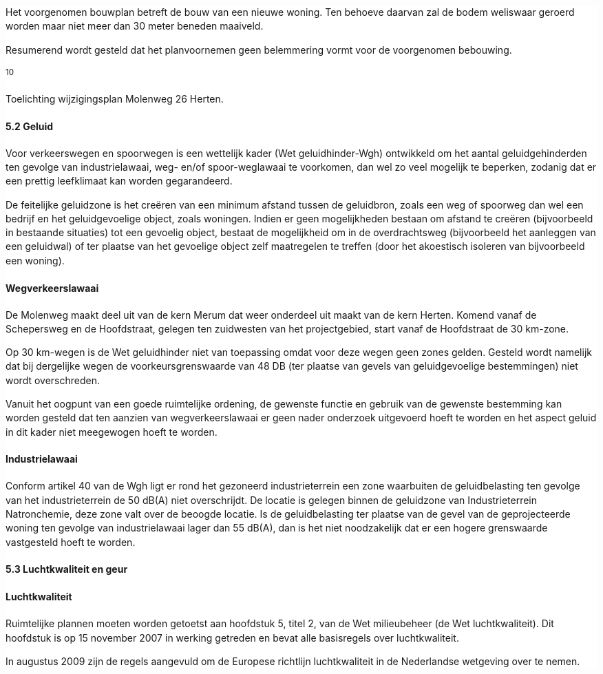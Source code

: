 Het voorgenomen bouwplan betreft de bouw van een nieuwe woning. Ten behoeve daarvan zal de bodem weliswaar geroerd worden maar niet meer dan 30 meter beneden maaiveld.

Resumerend wordt gesteld dat het planvoornemen geen belemmering vormt voor de voorgenomen bebouwing.

<sup>10</sup>

Toelichting wijzigingsplan Molenweg 26 Herten.

#### **5.2 Geluid**

Voor verkeerswegen en spoorwegen is een wettelijk kader (Wet geluidhinder-Wgh) ontwikkeld om het aantal geluidgehinderden ten gevolge van industrielawaai, weg- en/of spoor-weglawaai te voorkomen, dan wel zo veel mogelijk te beperken, zodanig dat er een prettig leefklimaat kan worden gegarandeerd.

De feitelijke geluidzone is het creëren van een minimum afstand tussen de geluidbron, zoals een weg of spoorweg dan wel een bedrijf en het geluidgevoelige object, zoals woningen. Indien er geen mogelijkheden bestaan om afstand te creëren (bijvoorbeeld in bestaande situaties) tot een gevoelig object, bestaat de mogelijkheid om in de overdrachtsweg (bijvoorbeeld het aanleggen van een geluidwal) of ter plaatse van het gevoelige object zelf maatregelen te treffen (door het akoestisch isoleren van bijvoorbeeld een woning).

#### **Wegverkeerslawaai**

De Molenweg maakt deel uit van de kern Merum dat weer onderdeel uit maakt van de kern Herten. Komend vanaf de Schepersweg en de Hoofdstraat, gelegen ten zuidwesten van het projectgebied, start vanaf de Hoofdstraat de 30 km-zone.

Op 30 km-wegen is de Wet geluidhinder niet van toepassing omdat voor deze wegen geen zones gelden. Gesteld wordt namelijk dat bij dergelijke wegen de voorkeursgrenswaarde van 48 DB (ter plaatse van gevels van geluidgevoelige bestemmingen) niet wordt overschreden.

Vanuit het oogpunt van een goede ruimtelijke ordening, de gewenste functie en gebruik van de gewenste bestemming kan worden gesteld dat ten aanzien van wegverkeerslawaai er geen nader onderzoek uitgevoerd hoeft te worden en het aspect geluid in dit kader niet meegewogen hoeft te worden.

#### **Industrielawaai**

Conform artikel 40 van de Wgh ligt er rond het gezoneerd industrieterrein een zone waarbuiten de geluidbelasting ten gevolge van het industrieterrein de 50 dB(A) niet overschrijdt. De locatie is gelegen binnen de geluidzone van Industrieterrein Natronchemie, deze zone valt over de beoogde locatie. Is de geluidbelasting ter plaatse van de gevel van de geprojecteerde woning ten gevolge van industrielawaai lager dan 55 dB(A), dan is het niet noodzakelijk dat er een hogere grenswaarde vastgesteld hoeft te worden.

#### **5.3 Luchtkwaliteit en geur**

#### **Luchtkwaliteit**

Ruimtelijke plannen moeten worden getoetst aan hoofdstuk 5, titel 2, van de Wet milieubeheer (de Wet luchtkwaliteit). Dit hoofdstuk is op 15 november 2007 in werking getreden en bevat alle basisregels over luchtkwaliteit.

In augustus 2009 zijn de regels aangevuld om de Europese richtlijn luchtkwaliteit in de Nederlandse wetgeving over te nemen.
